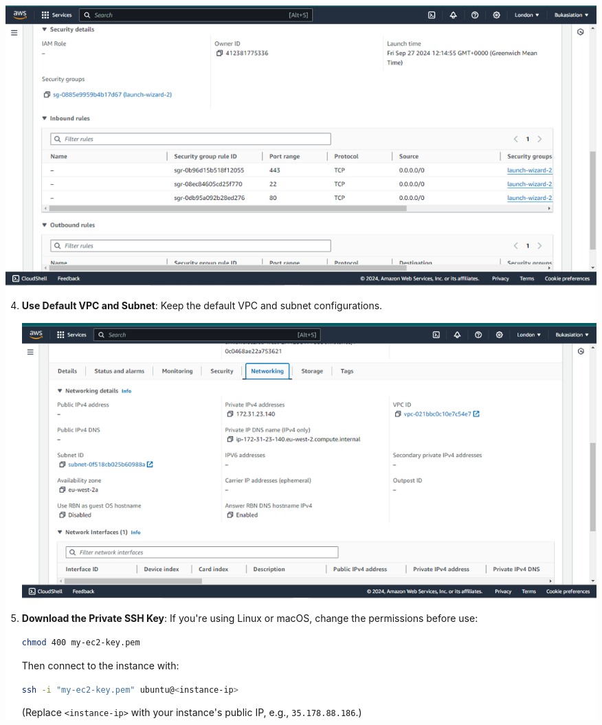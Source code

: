    ![Security Rules on Instance](./images/security_groups.png)

4. **Use Default VPC and Subnet**: Keep the default VPC and subnet configurations.

   ![Default VPC and Network Configurations](./images/default_network_configs_used.png)

5. **Download the Private SSH Key**: If you're using Linux or macOS, change the permissions before use:
   ```bash
   chmod 400 my-ec2-key.pem
   ```
   Then connect to the instance with:
   ```bash
   ssh -i "my-ec2-key.pem" ubuntu@<instance-ip>
   ```
   (Replace `<instance-ip>` with your instance's public IP, e.g., `35.178.88.186`.)
